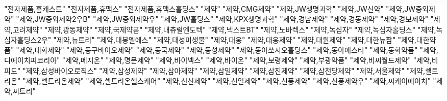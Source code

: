 "전자제품,홈캐스트"
"전자제품,휴맥스"
"전자제품,휴맥스홀딩스"
"제약"
"제약,CMG제약"
"제약,JW생명과학"
"제약,JW신약"
"제약,JW중외제약"
"제약,JW중외제약2우B"
"제약,JW중외제약우"
"제약,JW홀딩스"
"제약,KPX생명과학"
"제약,경남제약"
"제약,경동제약"
"제약,경보제약"
"제약,고려제약"
"제약,광동제약"
"제약,국제약품"
"제약,내츄럴엔도텍"
"제약,넥스트BT"
"제약,노바렉스"
"제약,녹십자"
"제약,녹십자홀딩스"
"제약,녹십자홀딩스2우"
"제약,뉴트리"
"제약,대봉엘에스"
"제약,대성미생물"
"제약,대웅"
"제약,대웅제약"
"제약,대원제약"
"제약,대한뉴팜"
"제약,대한약품"
"제약,대화제약"
"제약,동구바이오제약"
"제약,동국제약"
"제약,동성제약"
"제약,동아쏘시오홀딩스"
"제약,동아에스티"
"제약,동화약품"
"제약,디에이치피코리아"
"제약,메지온"
"제약,명문제약"
"제약,바이넥스"
"제약,바이온"
"제약,보령제약"
"제약,부광약품"
"제약,비씨월드제약"
"제약,비피도"
"제약,삼성바이오로직스"
"제약,삼성제약"
"제약,삼아제약"
"제약,삼일제약"
"제약,삼진제약"
"제약,삼천당제약"
"제약,서울제약"
"제약,셀트리온"
"제약,셀트리온제약"
"제약,셀트리온헬스케어"
"제약,신신제약"
"제약,신일제약"
"제약,신풍제약"
"제약,신풍제약우"
"제약,씨케이에이치"
"제약,씨트리"